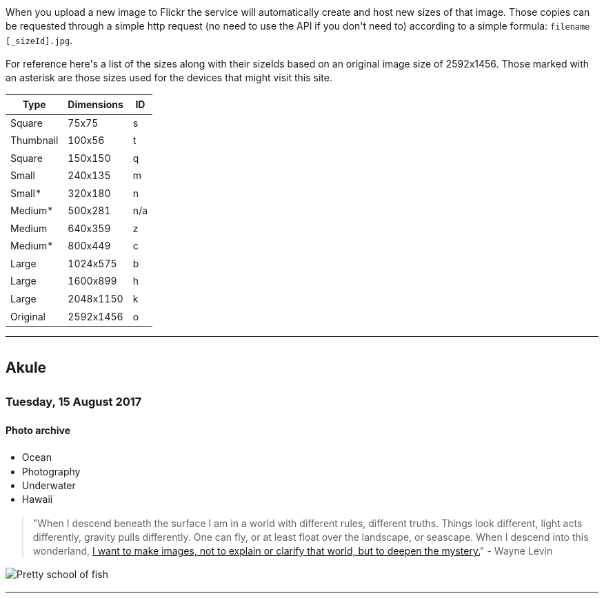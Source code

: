 When you upload a new image to Flickr the service will automatically create and host new sizes of that image. Those copies can be requested through a simple http request (no need to use the API if you don't need to) according to a simple formula: `filename[_sizeId].jpg`.

For reference here's a list of the sizes along with their sizeIds based on an original image size of 2592x1456. Those marked with an asterisk are those sizes used for the devices that might visit this site.

| Type      | Dimensions | ID  |
| ----------|------------|-----|
| Square    | 75x75      | s   |
| Thumbnail | 100x56     | t   |
| Square    | 150x150    | q   |
| Small     | 240x135    | m   |
| Small*    | 320x180    | n   |
| Medium*   | 500x281    | n/a |
| Medium    | 640x359    | z   |
| Medium*   | 800x449    | c   |
| Large     | 1024x575   | b   |
| Large     | 1600x899   | h   |
| Large     | 2048x1150  | k   |
| Original  | 2592x1456  | o   |

---

## Akule
### Tuesday, 15 August 2017
#### Photo archive

* Ocean
* Photography
* Underwater
* Hawaii

> "When I descend beneath the surface I am in a world with different rules, different truths. Things look different, light acts differently, gravity pulls differently. One can fly, or at least float over the landscape, or seascape. When I descend into this wonderland, [I want to make images, not to explain or clarify that world, but to deepen the mystery.][hawaii]" - Wayne Levin

![Pretty school of fish][school]

[hawaii]: http://lenscratch.com/2017/08/wayne-levin-the-states-project-hawaii
[school]: /assets/images/akule.webp

---


[^1]: Turns out that the issue was extra whitespace in the vanilla tag template which could be resolved by adding `.trim()` to the rendered string.
[addy]: https://addyosmani.com/blog/software-value/
[wikipedia]: https://en.wikipedia.org/wiki/The_Dish
[parkes]: https://www.parkes.atnf.csiro.au/news_events/apollo11/parkes_operations.html
[original-team]: /assets/images/parkes.webp
[sandwichbay]: /assets/images/towardssandwichbay.webp
[bay1]: /assets/images/sandwichbay1.webp
[bay2]: /assets/images/sandwichbay2.webp
[beach]: /assets/images/dungeness1.webp
[ship]: /assets/images/dungeness2.webp
[common]: /assets/images/shepard.webp
[uws]: https://github.com/andywillis/uws
[walk]: /assets/images/wandermap.webp
[north-sea]: /assets/images/broadstairs1.webp
[north-sea2]: /assets/images/broadstairs2.webp
[tree]: /assets/images/wimbledontree.webp
[uruguay]: /assets/images/uruguay.webp
[spotmaps]: https://github.com/andywillis/spotmaps
[redux]: http://brendandawes.com/projects/cinemaredux
[flickr]: https://www.flickr.com/photos/urbanwhaleshark/albums/72157649963155584/with/17126036787
[fastco]: http://www.fastcodesign.com/1671572/infographic-the-colors-from-your-favorite-movies-mapped-to-7200-pixels
[gizmodo]: http://gizmodo.com/5972740/the-color-of-movies-visualized
[blackhole]: /assets/images/blackhole.webp
[nan]: /assets/images/nan.webp
[george]: /assets/images/george.webp
[cow]: /assets/images/dirtycow.webp